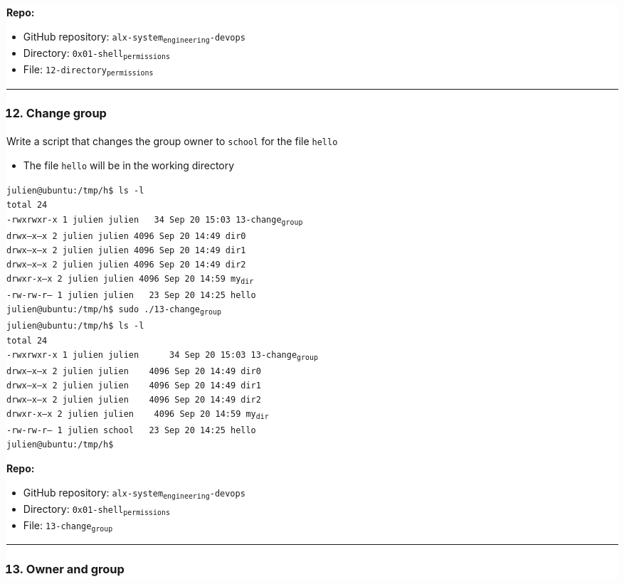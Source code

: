 <p><strong>Repo:</strong></p>
<ul>
  <li>GitHub repository: <code>alx-system<sub>engineering</sub>-devops</code></li>
    <li>Directory: <code>0x01-shell<sub>permissions</sub></code></li>
    <li>File: <code>12-directory<sub>permissions</sub></code></li>
</ul>

-------------------------------------------------------------------------------

<h3>

12.  Change group

</h3>

<p>Write a script that changes the group owner to <code>school</code> for the file <code>hello</code></p>

<ul>
<li>The file <code>hello</code> will be in the working directory</li>
</ul>

<pre><code>julien@ubuntu:/tmp/h$ ls -l
total 24
-rwxrwxr-x 1 julien julien   34 Sep 20 15:03 13-change<sub>group</sub>
drwx&#x2013;x&#x2013;x 2 julien julien 4096 Sep 20 14:49 dir0
drwx&#x2013;x&#x2013;x 2 julien julien 4096 Sep 20 14:49 dir1
drwx&#x2013;x&#x2013;x 2 julien julien 4096 Sep 20 14:49 dir2
drwxr-x&#x2013;x 2 julien julien 4096 Sep 20 14:59 my<sub>dir</sub>
-rw-rw-r&#x2013; 1 julien julien   23 Sep 20 14:25 hello
julien@ubuntu:/tmp/h$ sudo ./13-change<sub>group</sub> 
julien@ubuntu:/tmp/h$ ls -l
total 24
-rwxrwxr-x 1 julien julien      34 Sep 20 15:03 13-change<sub>group</sub>
drwx&#x2013;x&#x2013;x 2 julien julien    4096 Sep 20 14:49 dir0
drwx&#x2013;x&#x2013;x 2 julien julien    4096 Sep 20 14:49 dir1
drwx&#x2013;x&#x2013;x 2 julien julien    4096 Sep 20 14:49 dir2
drwxr-x&#x2013;x 2 julien julien    4096 Sep 20 14:59 my<sub>dir</sub>
-rw-rw-r&#x2013; 1 julien school   23 Sep 20 14:25 hello
julien@ubuntu:/tmp/h$ 
</code></pre>

<p><strong>Repo:</strong></p>
<ul>
  <li>GitHub repository: <code>alx-system<sub>engineering</sub>-devops</code></li>
    <li>Directory: <code>0x01-shell<sub>permissions</sub></code></li>
    <li>File: <code>13-change<sub>group</sub></code></li>
</ul>

-------------------------------------------------------------------------------

<h3>

13.  Owner and group

</h3>
